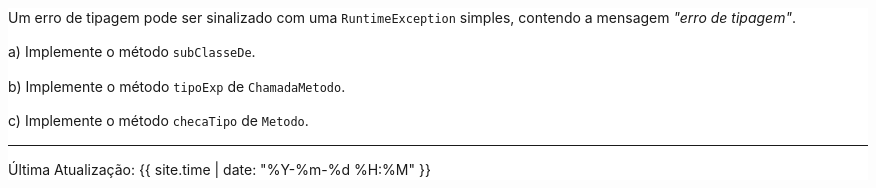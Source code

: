 Um erro de tipagem pode ser sinalizado com uma `RuntimeException`
simples, contendo a mensagem *"erro de tipagem"*.

a) Implemente o método `subClasseDe`.

b) Implemente o método `tipoExp` de `ChamadaMetodo`.

c) Implemente o método `checaTipo` de `Metodo`.


* * * * *

Última Atualização: {{ site.time | date: "%Y-%m-%d %H:%M" }}
